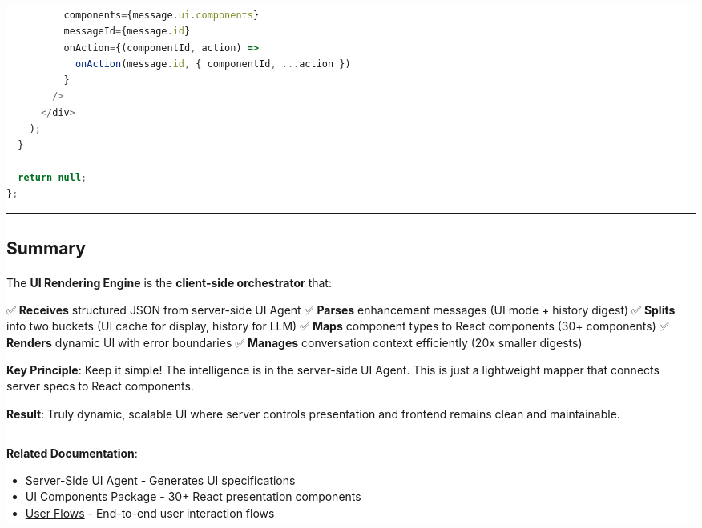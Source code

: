 ```typescript
          components={message.ui.components}
          messageId={message.id}
          onAction={(componentId, action) =>
            onAction(message.id, { componentId, ...action })
          }
        />
      </div>
    );
  }

  return null;
};
```

---

## Summary

The **UI Rendering Engine** is the **client-side orchestrator** that:

✅ **Receives** structured JSON from server-side UI Agent
✅ **Parses** enhancement messages (UI mode + history digest)
✅ **Splits** into two buckets (UI cache for display, history for LLM)
✅ **Maps** component types to React components (30+ components)
✅ **Renders** dynamic UI with error boundaries
✅ **Manages** conversation context efficiently (20x smaller digests)

**Key Principle**: Keep it simple! The intelligence is in the server-side UI Agent. This is just a lightweight mapper that connects server specs to React components.

**Result**: Truly dynamic, scalable UI where server controls presentation and frontend remains clean and maintainable.

---

**Related Documentation**:
- [Server-Side UI Agent](../../03-server/agents/ui-agent.md) - Generates UI specifications
- [UI Components Package](./ui-components.md) - 30+ React presentation components
- [User Flows](./user-flows.md) - End-to-end user interaction flows
